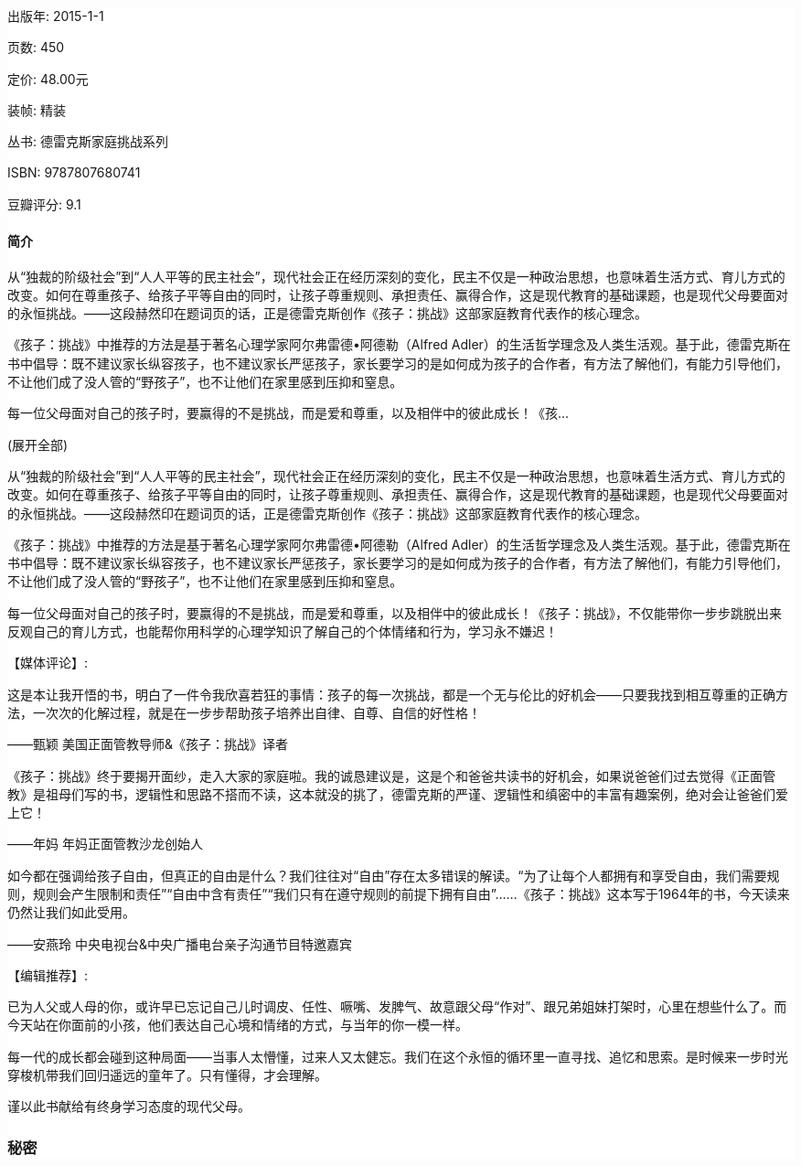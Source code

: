 出版年: 2015-1-1 

页数: 450 

定价: 48.00元 

装帧: 精装 

丛书: 德雷克斯家庭挑战系列 

ISBN: 9787807680741

豆瓣评分: 9.1

#### 简介

从“独裁的阶级社会”到“人人平等的民主社会”，现代社会正在经历深刻的变化，民主不仅是一种政治思想，也意味着生活方式、育儿方式的改变。如何在尊重孩子、给孩子平等自由的同时，让孩子尊重规则、承担责任、赢得合作，这是现代教育的基础课题，也是现代父母要面对的永恒挑战。——这段赫然印在题词页的话，正是德雷克斯创作《孩子：挑战》这部家庭教育代表作的核心理念。

《孩子：挑战》中推荐的方法是基于著名心理学家阿尔弗雷德•阿德勒（Alfred Adler）的生活哲学理念及人类生活观。基于此，德雷克斯在书中倡导：既不建议家长纵容孩子，也不建议家长严惩孩子，家长要学习的是如何成为孩子的合作者，有方法了解他们，有能力引导他们，不让他们成了没人管的“野孩子”，也不让他们在家里感到压抑和窒息。

每一位父母面对自己的孩子时，要赢得的不是挑战，而是爱和尊重，以及相伴中的彼此成长！《孩...

(展开全部)

从“独裁的阶级社会”到“人人平等的民主社会”，现代社会正在经历深刻的变化，民主不仅是一种政治思想，也意味着生活方式、育儿方式的改变。如何在尊重孩子、给孩子平等自由的同时，让孩子尊重规则、承担责任、赢得合作，这是现代教育的基础课题，也是现代父母要面对的永恒挑战。——这段赫然印在题词页的话，正是德雷克斯创作《孩子：挑战》这部家庭教育代表作的核心理念。

《孩子：挑战》中推荐的方法是基于著名心理学家阿尔弗雷德•阿德勒（Alfred Adler）的生活哲学理念及人类生活观。基于此，德雷克斯在书中倡导：既不建议家长纵容孩子，也不建议家长严惩孩子，家长要学习的是如何成为孩子的合作者，有方法了解他们，有能力引导他们，不让他们成了没人管的“野孩子”，也不让他们在家里感到压抑和窒息。

每一位父母面对自己的孩子时，要赢得的不是挑战，而是爱和尊重，以及相伴中的彼此成长！《孩子：挑战》，不仅能带你一步步跳脱出来反观自己的育儿方式，也能帮你用科学的心理学知识了解自己的个体情绪和行为，学习永不嫌迟！

【媒体评论】:

这是本让我开悟的书，明白了一件令我欣喜若狂的事情：孩子的每一次挑战，都是一个无与伦比的好机会——只要我找到相互尊重的正确方法，一次次的化解过程，就是在一步步帮助孩子培养出自律、自尊、自信的好性格！

——甄颖 美国正面管教导师&《孩子：挑战》译者

《孩子：挑战》终于要揭开面纱，走入大家的家庭啦。我的诚恳建议是，这是个和爸爸共读书的好机会，如果说爸爸们过去觉得《正面管教》是祖母们写的书，逻辑性和思路不搭而不读，这本就没的挑了，德雷克斯的严谨、逻辑性和缜密中的丰富有趣案例，绝对会让爸爸们爱上它！

——年妈 年妈正面管教沙龙创始人

如今都在强调给孩子自由，但真正的自由是什么？我们往往对“自由”存在太多错误的解读。“为了让每个人都拥有和享受自由，我们需要规则，规则会产生限制和责任”“自由中含有责任”“我们只有在遵守规则的前提下拥有自由”……《孩子：挑战》这本写于1964年的书，今天读来仍然让我们如此受用。

——安燕玲 中央电视台&中央广播电台亲子沟通节目特邀嘉宾

【编辑推荐】:

已为人父或人母的你，或许早已忘记自己儿时调皮、任性、噘嘴、发脾气、故意跟父母“作对”、跟兄弟姐妹打架时，心里在想些什么了。而今天站在你面前的小孩，他们表达自己心境和情绪的方式，与当年的你一模一样。

每一代的成长都会碰到这种局面——当事人太懵懂，过来人又太健忘。我们在这个永恒的循环里一直寻找、追忆和思索。是时候来一步时光穿梭机带我们回归遥远的童年了。只有懂得，才会理解。

谨以此书献给有终身学习态度的现代父母。



### 秘密
